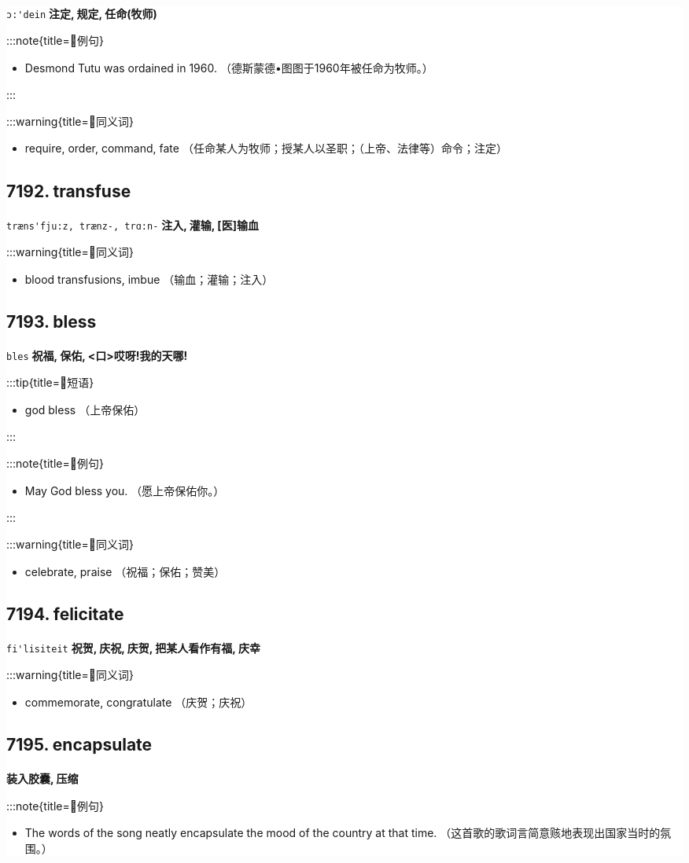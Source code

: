 `ɔ:'dein`  **注定, 规定, 任命(牧师)**

:::note{title=🎤例句}

- Desmond Tutu was ordained in 1960. （德斯蒙德•图图于1960年被任命为牧师。）

:::

:::warning{title=🤔同义词}

- require, order, command, fate （任命某人为牧师；授某人以圣职；（上帝、法律等）命令；注定）


## 7192. transfuse

`træns'fju:z, trænz-, trɑ:n-`  **注入, 灌输, [医]输血**

:::warning{title=🤔同义词}

- blood transfusions, imbue （输血；灌输；注入）


## 7193. bless

`bles`  **祝福, 保佑, <口>哎呀!我的天哪!**

:::tip{title=🤩短语}

- god bless （上帝保佑）

:::

:::note{title=🎤例句}

- May God bless you. （愿上帝保佑你。）

:::

:::warning{title=🤔同义词}

- celebrate, praise （祝福；保佑；赞美）


## 7194. felicitate

`fi'lisiteit`  **祝贺, 庆祝, 庆贺, 把某人看作有福, 庆幸**

:::warning{title=🤔同义词}

- commemorate, congratulate （庆贺；庆祝）


## 7195. encapsulate

**装入胶囊, 压缩**

:::note{title=🎤例句}

- The words of the song neatly encapsulate the mood of the country at that time. （这首歌的歌词言简意赅地表现出国家当时的氛围。）

